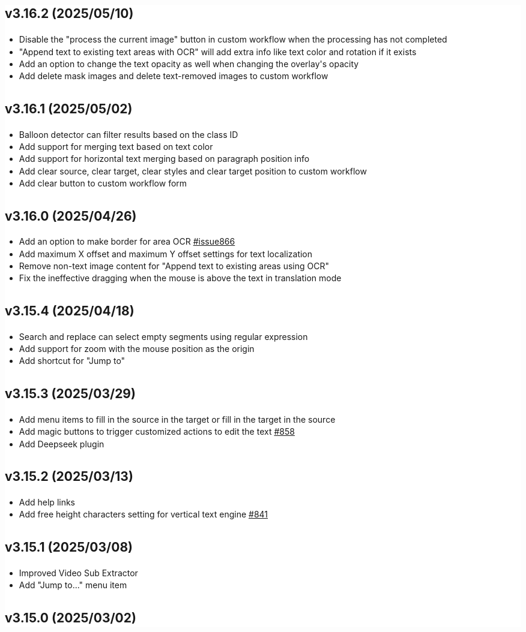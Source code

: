 ## v3.16.2 (2025/05/10)

* Disable the "process the current image" button in custom workflow when the processing has not completed 
* "Append text to existing text areas with OCR" will add extra info like text color and rotation if it exists
* Add an option to change the text opacity as well when changing the overlay's opacity
* Add delete mask images and delete text-removed images to custom workflow

## v3.16.1 (2025/05/02)

* Balloon detector can filter results based on the class ID
* Add support for merging text based on text color
* Add support for horizontal text merging based on paragraph position info
* Add clear source, clear target, clear styles and clear target position to custom workflow
* Add clear button to custom workflow form

## v3.16.0 (2025/04/26)

* Add an option to make border for area OCR [#issue866](https://github.com/xulihang/ImageTrans-docs/issues/866)
* Add maximum X offset and maximum Y offset settings for text localization
* Remove non-text image content for "Append text to existing areas using OCR"
* Fix the ineffective dragging when the mouse is above the text in translation mode

## v3.15.4 (2025/04/18)

* Search and replace can select empty segments using regular expression
* Add support for zoom with the mouse position as the origin
* Add shortcut for "Jump to"

## v3.15.3 (2025/03/29)

* Add menu items to fill in the source in the target or fill in the target in the source
* Add magic buttons to trigger customized actions to edit the text [#858](https://github.com/xulihang/ImageTrans-docs/issues/858)
* Add Deepseek plugin

## v3.15.2 (2025/03/13)

* Add help links
* Add free height characters setting for vertical text engine [#841](https://github.com/xulihang/ImageTrans-docs/issues/841)

## v3.15.1 (2025/03/08)

* Improved Video Sub Extractor
* Add "Jump to..." menu item

## v3.15.0 (2025/03/02)

